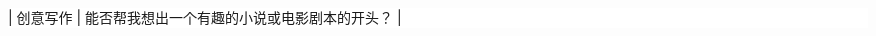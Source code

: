 | 创意写作                                | 能否帮我想出一个有趣的小说或电影剧本的开头？                                                                                                                                                                                                                                                                                                                                                                                                                                                                                                                                                                                                                                                                                                                                                                                                                                                                                                                                                                                                                                                                                                                                                                                                                                                                                                                                                                                                                                                                                                                                                                                                                                                                                                                                                                                                                                                                                                                                                                                                                                                                                                                                                                                                                                                                                                                                                                                                                                                                                                                                                                                                                                                                                                                                                                                                                                                                                                                                                                                                                                     |